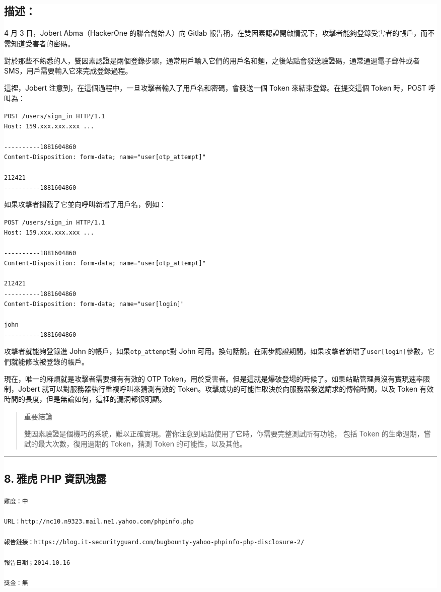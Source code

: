 ## **描述：**

4 月 3 日，Jobert Abma（HackerOne 的聯合創始人）向 Gitlab 報告稱，在雙因素認證開啟情況下，攻擊者能夠登錄受害者的帳戶，而不需知道受害者的密碼。
<p>

對於那些不熟悉的人，雙因素認證是兩個登錄步驟，通常用戶輸入它們的用戶名和麵，之後站點會發送驗證碼，通常通過電子郵件或者 SMS，用戶需要輸入它來完成登錄過程。
<p>

這裡，Jobert 注意到，在這個過程中，一旦攻擊者輸入了用戶名和密碼，會發送一個 Token 來結束登錄。在提交這個 Token 時，POST 呼叫為：

```
POST /users/sign_in HTTP/1.1
Host: 159.xxx.xxx.xxx ...

----------1881604860
Content-Disposition: form-data; name="user[otp_attempt]"

212421
----------1881604860-
```

如果攻擊者攔截了它並向呼叫新增了用戶名，例如：

```
POST /users/sign_in HTTP/1.1
Host: 159.xxx.xxx.xxx ...

----------1881604860
Content-Disposition: form-data; name="user[otp_attempt]"

212421
----------1881604860
Content-Disposition: form-data; name="user[login]"

john
----------1881604860-
```

攻擊者就能夠登錄進 John 的帳戶，如果`otp_attempt`對 John 可用。換句話說，在兩步認證期間，如果攻擊者新增了`user[login]`參數，它們就能修改被登錄的帳戶。

現在，唯一的麻煩就是攻擊者需要擁有有效的 OTP Token，用於受害者。但是這就是爆破登場的時候了。如果站點管理員沒有實現速率限制，Jobert 就可以對服務器執行重複呼叫來猜測有效的 Token。攻擊成功的可能性取決於向服務器發送請求的傳輸時間，以及 Token 有效時間的長度，但是無論如何，這裡的漏洞都很明顯。


>重要結論
>
>雙因素驗證是個機巧的系統，難以正確實現。當你注意到站點使用了它時，你需要完整測試所有功能，
>包括 Token 的生命週期，嘗試的最大次數，復用過期的 Token，猜測 Token 的可能性，以及其他。

---

## **8. 雅虎 PHP 資訊洩露**

```
難度：中

URL：http://nc10.n9323.mail.ne1.yahoo.com/phpinfo.php

報告鏈接：https://blog.it-securityguard.com/bugbounty-yahoo-phpinfo-php-disclosure-2/

報告日期；2014.10.16

獎金：無
```
